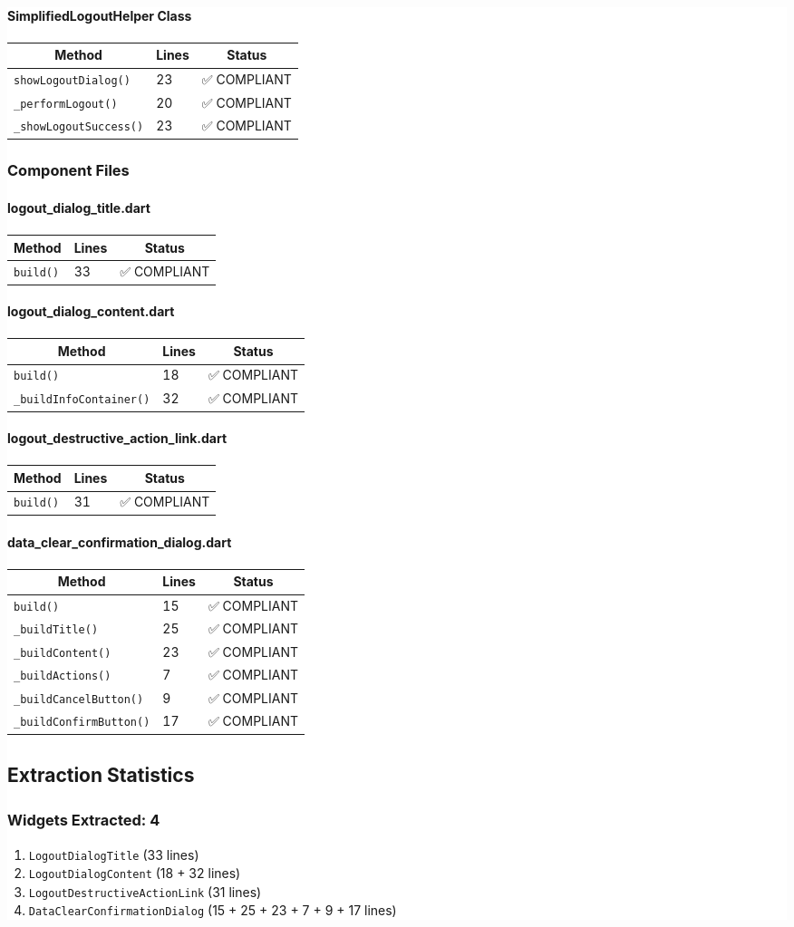#### SimplifiedLogoutHelper Class
| Method | Lines | Status |
|--------|-------|--------|
| `showLogoutDialog()` | 23 | ✅ COMPLIANT |
| `_performLogout()` | 20 | ✅ COMPLIANT |
| `_showLogoutSuccess()` | 23 | ✅ COMPLIANT |

### Component Files

#### logout_dialog_title.dart
| Method | Lines | Status |
|--------|-------|--------|
| `build()` | 33 | ✅ COMPLIANT |

#### logout_dialog_content.dart
| Method | Lines | Status |
|--------|-------|--------|
| `build()` | 18 | ✅ COMPLIANT |
| `_buildInfoContainer()` | 32 | ✅ COMPLIANT |

#### logout_destructive_action_link.dart
| Method | Lines | Status |
|--------|-------|--------|
| `build()` | 31 | ✅ COMPLIANT |

#### data_clear_confirmation_dialog.dart
| Method | Lines | Status |
|--------|-------|--------|
| `build()` | 15 | ✅ COMPLIANT |
| `_buildTitle()` | 25 | ✅ COMPLIANT |
| `_buildContent()` | 23 | ✅ COMPLIANT |
| `_buildActions()` | 7 | ✅ COMPLIANT |
| `_buildCancelButton()` | 9 | ✅ COMPLIANT |
| `_buildConfirmButton()` | 17 | ✅ COMPLIANT |

## Extraction Statistics

### Widgets Extracted: 4
1. `LogoutDialogTitle` (33 lines)
2. `LogoutDialogContent` (18 + 32 lines)
3. `LogoutDestructiveActionLink` (31 lines)
4. `DataClearConfirmationDialog` (15 + 25 + 23 + 7 + 9 + 17 lines)
